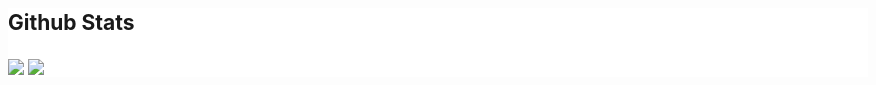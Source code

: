 
## Github Stats  

<img src="https://github-readme-stats.vercel.app/api?username=HasanC14&show_icons=true&theme=radical&count_private=true&hide_border=true&hide=prs,issues,contribs" align="center" /> 
<img src="https://github-readme-stats.vercel.app/api/top-langs/?username=HasanC14&hide_border=true&theme=radical&layout=compact" align="center" /> 


<br/>  

